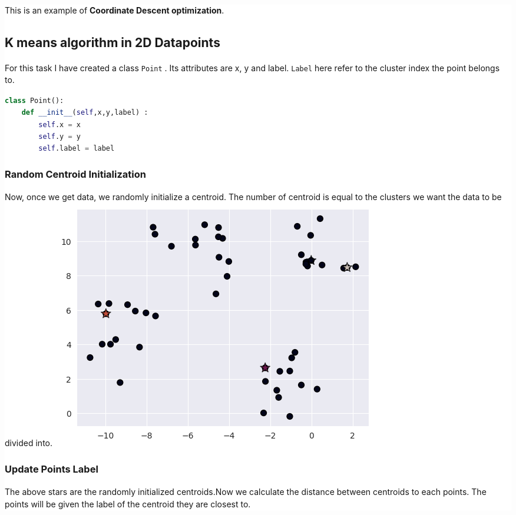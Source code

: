 This is an example of **Coordinate Descent optimization**.

## K means algorithm in 2D Datapoints

For this task I have created a class `Point` . Its attributes are x, y and label. `Label` here refer to the cluster index the point belongs to.

```python
class Point():
    def __init__(self,x,y,label) :
        self.x = x
        self.y = y
        self.label = label
```


### Random Centroid Initialization
Now, once we get data, we randomly initialize a centroid. The number of centroid is equal to the clusters we want the data to be divided into. 
![cluster_initialization](./images/cluster_initialization.png)



### Update Points Label
The above stars are the randomly initialized centroids.Now we calculate the distance between centroids to each points. The points will be given the label of the centroid they are closest to.

